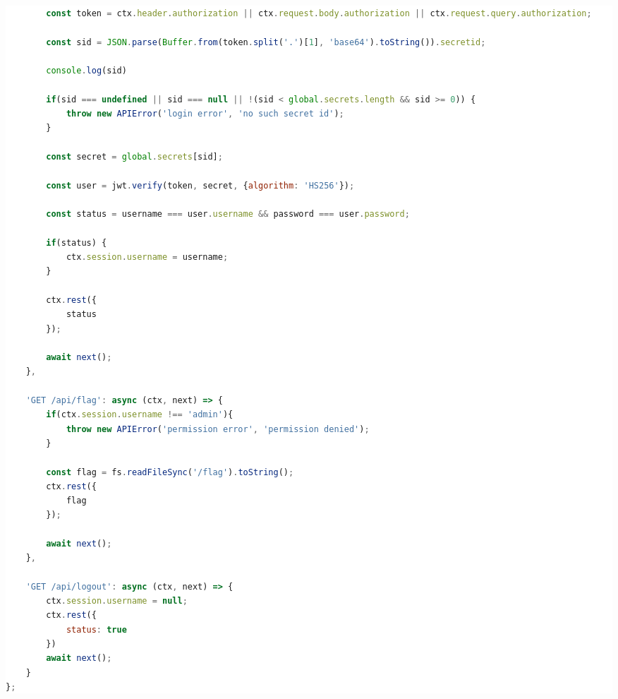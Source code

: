 ```javascript
        const token = ctx.header.authorization || ctx.request.body.authorization || ctx.request.query.authorization;

        const sid = JSON.parse(Buffer.from(token.split('.')[1], 'base64').toString()).secretid;

        console.log(sid)

        if(sid === undefined || sid === null || !(sid < global.secrets.length && sid >= 0)) {
            throw new APIError('login error', 'no such secret id');
        }

        const secret = global.secrets[sid];

        const user = jwt.verify(token, secret, {algorithm: 'HS256'});

        const status = username === user.username && password === user.password;

        if(status) {
            ctx.session.username = username;
        }

        ctx.rest({
            status
        });

        await next();
    },

    'GET /api/flag': async (ctx, next) => {
        if(ctx.session.username !== 'admin'){
            throw new APIError('permission error', 'permission denied');
        }

        const flag = fs.readFileSync('/flag').toString();
        ctx.rest({
            flag
        });

        await next();
    },

    'GET /api/logout': async (ctx, next) => {
        ctx.session.username = null;
        ctx.rest({
            status: true
        })
        await next();
    }
};
```
